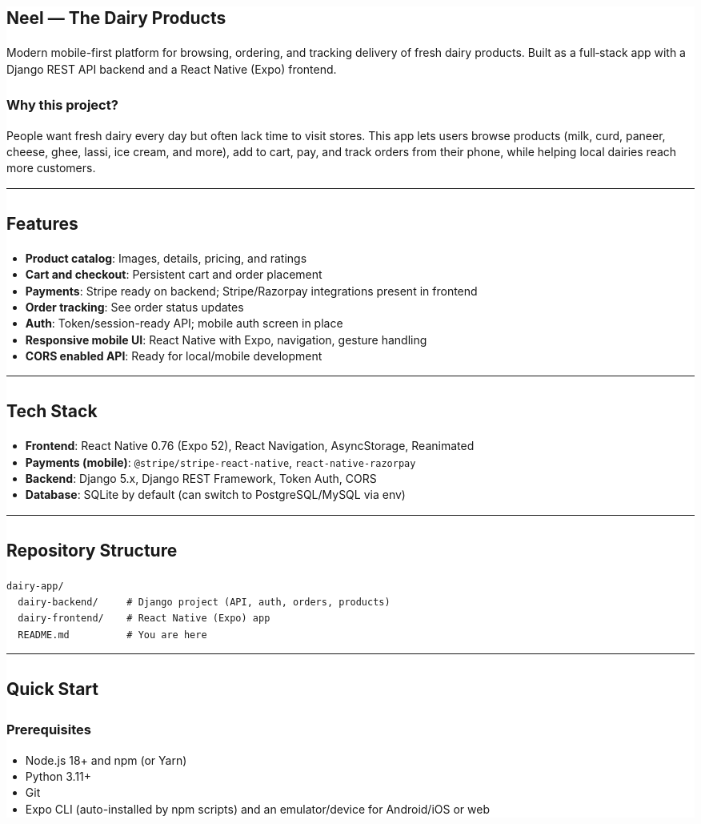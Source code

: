 ## Neel — The Dairy Products

Modern mobile-first platform for browsing, ordering, and tracking delivery of fresh dairy products. Built as a full‑stack app with a Django REST API backend and a React Native (Expo) frontend.

### Why this project?
People want fresh dairy every day but often lack time to visit stores. This app lets users browse products (milk, curd, paneer, cheese, ghee, lassi, ice cream, and more), add to cart, pay, and track orders from their phone, while helping local dairies reach more customers.

---

## Features
- **Product catalog**: Images, details, pricing, and ratings
- **Cart and checkout**: Persistent cart and order placement
- **Payments**: Stripe ready on backend; Stripe/Razorpay integrations present in frontend
- **Order tracking**: See order status updates
- **Auth**: Token/session-ready API; mobile auth screen in place
- **Responsive mobile UI**: React Native with Expo, navigation, gesture handling
- **CORS enabled API**: Ready for local/mobile development

---

## Tech Stack
- **Frontend**: React Native 0.76 (Expo 52), React Navigation, AsyncStorage, Reanimated
- **Payments (mobile)**: `@stripe/stripe-react-native`, `react-native-razorpay`
- **Backend**: Django 5.x, Django REST Framework, Token Auth, CORS
- **Database**: SQLite by default (can switch to PostgreSQL/MySQL via env)

---

## Repository Structure
```
dairy-app/
  dairy-backend/     # Django project (API, auth, orders, products)
  dairy-frontend/    # React Native (Expo) app
  README.md          # You are here
```

---

## Quick Start

### Prerequisites
- Node.js 18+ and npm (or Yarn)
- Python 3.11+
- Git
- Expo CLI (auto-installed by npm scripts) and an emulator/device for Android/iOS or web
